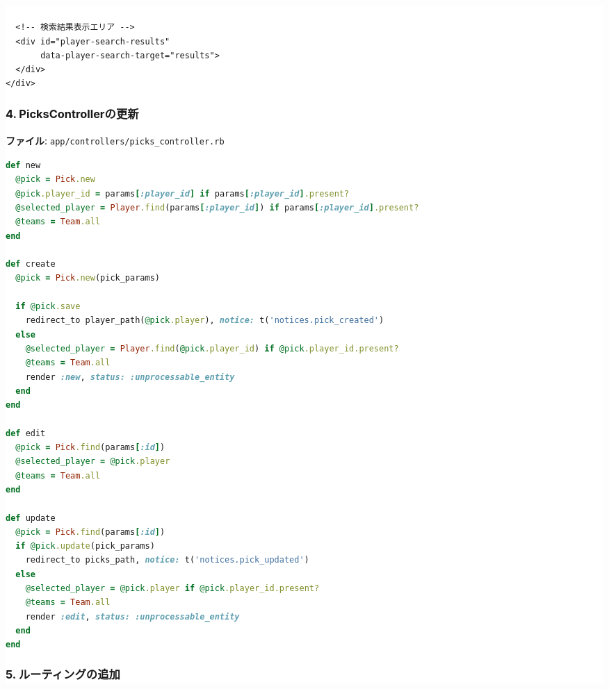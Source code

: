 ```erb

  <!-- 検索結果表示エリア -->
  <div id="player-search-results"
       data-player-search-target="results">
  </div>
</div>
```

### 4. PicksControllerの更新

**ファイル**: `app/controllers/picks_controller.rb`

```ruby
def new
  @pick = Pick.new
  @pick.player_id = params[:player_id] if params[:player_id].present?
  @selected_player = Player.find(params[:player_id]) if params[:player_id].present?
  @teams = Team.all
end

def create
  @pick = Pick.new(pick_params)

  if @pick.save
    redirect_to player_path(@pick.player), notice: t('notices.pick_created')
  else
    @selected_player = Player.find(@pick.player_id) if @pick.player_id.present?
    @teams = Team.all
    render :new, status: :unprocessable_entity
  end
end

def edit
  @pick = Pick.find(params[:id])
  @selected_player = @pick.player
  @teams = Team.all
end

def update
  @pick = Pick.find(params[:id])
  if @pick.update(pick_params)
    redirect_to picks_path, notice: t('notices.pick_updated')
  else
    @selected_player = @pick.player if @pick.player_id.present?
    @teams = Team.all
    render :edit, status: :unprocessable_entity
  end
end
```

### 5. ルーティングの追加
